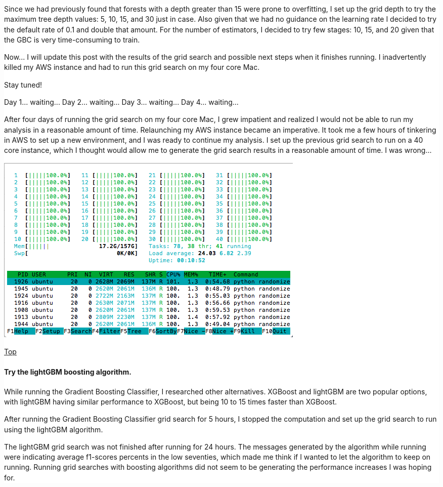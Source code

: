 Since we had previously found that forests with a depth greater than 15 were prone to overfitting, I set up the grid depth to try the maximum tree depth values: 5, 10, 15, and 30 just in case. Also given that we had no guidance on the learning rate I decided to try the default rate of 0.1 and double that amount. For the number of estimators, I decided to try few stages: 10, 15, and 20 given that the GBC is very time-consuming to train.

Now... I will update this post with the results of the grid search and possible next steps when it finishes running. I inadvertently killed my AWS instance and had to run this grid search on my four core Mac.

Stay tuned!

Day 1... waiting...
Day 2... waiting...
Day 3... waiting...
Day 4... waiting...

After four days of running the grid search on my four core Mac, I grew impatient and realized I would not be able to run my analysis in a reasonable amount of time. Relaunching my AWS instance became an imperative. It took me a few hours of tinkering in AWS to set up a new environment, and I was ready to continue my analysis. I set up the previous grid search to run on a 40 core instance, which I thought would allow me to generate the grid search results in a reasonable amount of time. I was wrong...

![alt text](/images/2017-9-22_post/htop_40_core.png "Gradient Boosting Classifier Grid Search running on 40 core AWS instance")

[Top](#Top)
#### Try the lightGBM boosting algorithm.

While running the Gradient Boosting Classifier, I researched other alternatives. XGBoost and lightGBM are two popular options, with lightGBM having similar performance to XGBoost, but being 10 to 15 times faster than XGBoost.

After running the Gradient Boosting Classifier grid search for 5 hours, I stopped the computation and set up the grid search to run using the lightGBM algorithm.

The lightGBM grid search was not finished after running for 24 hours. The messages generated by the algorithm while running were indicating average f1-scores percents in the low seventies, which made me think if I wanted to let the algorithm to keep on running. Running grid searches with boosting algorithms did not seem to be generating the performance increases I was hoping for.
